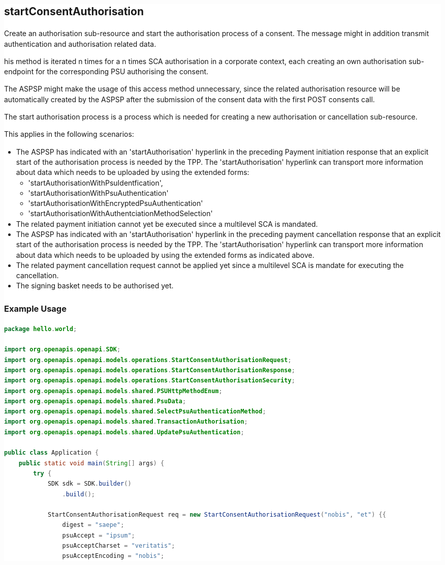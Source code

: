 ## startConsentAuthorisation

Create an authorisation sub-resource and start the authorisation process of a consent.
The message might in addition transmit authentication and authorisation related data.

his method is iterated n times for a n times SCA authorisation in a
corporate context, each creating an own authorisation sub-endpoint for
the corresponding PSU authorising the consent.

The ASPSP might make the usage of this access method unnecessary,
since the related authorisation resource will be automatically created by
the ASPSP after the submission of the consent data with the first POST consents call.

The start authorisation process is a process which is needed for creating a new authorisation
or cancellation sub-resource.

This applies in the following scenarios:

  * The ASPSP has indicated with an 'startAuthorisation' hyperlink in the preceding Payment 
    initiation response that an explicit start of the authorisation process is needed by the TPP. 
    The 'startAuthorisation' hyperlink can transport more information about data which needs to be 
    uploaded by using the extended forms:
    * 'startAuthorisationWithPsuIdentfication', 
    * 'startAuthorisationWithPsuAuthentication' 
    * 'startAuthorisationWithEncryptedPsuAuthentication'
    * 'startAuthorisationWithAuthentciationMethodSelection'
  * The related payment initiation cannot yet be executed since a multilevel SCA is mandated.
  * The ASPSP has indicated with an 'startAuthorisation' hyperlink in the preceding 
    payment cancellation response that an explicit start of the authorisation process is needed by the TPP. 
    The 'startAuthorisation' hyperlink can transport more information about data which needs to be uploaded 
    by using the extended forms as indicated above.
  * The related payment cancellation request cannot be applied yet since a multilevel SCA is mandate for
    executing the cancellation.
  * The signing basket needs to be authorised yet.


### Example Usage

```java
package hello.world;

import org.openapis.openapi.SDK;
import org.openapis.openapi.models.operations.StartConsentAuthorisationRequest;
import org.openapis.openapi.models.operations.StartConsentAuthorisationResponse;
import org.openapis.openapi.models.operations.StartConsentAuthorisationSecurity;
import org.openapis.openapi.models.shared.PSUHttpMethodEnum;
import org.openapis.openapi.models.shared.PsuData;
import org.openapis.openapi.models.shared.SelectPsuAuthenticationMethod;
import org.openapis.openapi.models.shared.TransactionAuthorisation;
import org.openapis.openapi.models.shared.UpdatePsuAuthentication;

public class Application {
    public static void main(String[] args) {
        try {
            SDK sdk = SDK.builder()
                .build();

            StartConsentAuthorisationRequest req = new StartConsentAuthorisationRequest("nobis", "et") {{
                digest = "saepe";
                psuAccept = "ipsum";
                psuAcceptCharset = "veritatis";
                psuAcceptEncoding = "nobis";
```